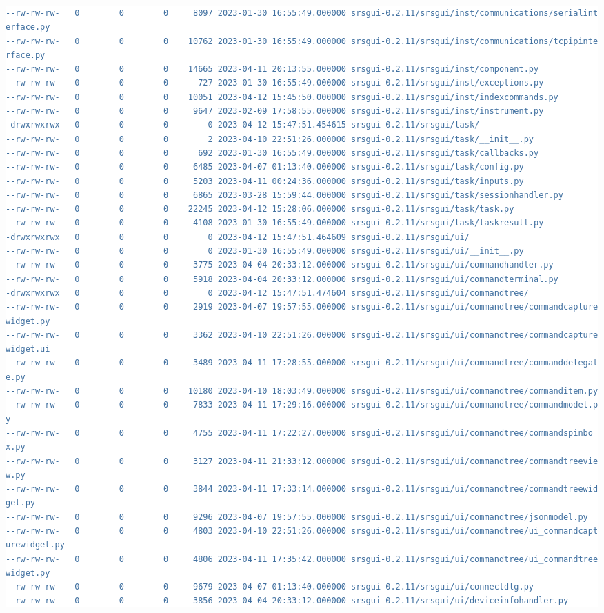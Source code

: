```diff
--rw-rw-rw-   0        0        0     8097 2023-01-30 16:55:49.000000 srsgui-0.2.11/srsgui/inst/communications/serialinterface.py
--rw-rw-rw-   0        0        0    10762 2023-01-30 16:55:49.000000 srsgui-0.2.11/srsgui/inst/communications/tcpipinterface.py
--rw-rw-rw-   0        0        0    14665 2023-04-11 20:13:55.000000 srsgui-0.2.11/srsgui/inst/component.py
--rw-rw-rw-   0        0        0      727 2023-01-30 16:55:49.000000 srsgui-0.2.11/srsgui/inst/exceptions.py
--rw-rw-rw-   0        0        0    10051 2023-04-12 15:45:50.000000 srsgui-0.2.11/srsgui/inst/indexcommands.py
--rw-rw-rw-   0        0        0     9647 2023-02-09 17:58:55.000000 srsgui-0.2.11/srsgui/inst/instrument.py
-drwxrwxrwx   0        0        0        0 2023-04-12 15:47:51.454615 srsgui-0.2.11/srsgui/task/
--rw-rw-rw-   0        0        0        2 2023-04-10 22:51:26.000000 srsgui-0.2.11/srsgui/task/__init__.py
--rw-rw-rw-   0        0        0      692 2023-01-30 16:55:49.000000 srsgui-0.2.11/srsgui/task/callbacks.py
--rw-rw-rw-   0        0        0     6485 2023-04-07 01:13:40.000000 srsgui-0.2.11/srsgui/task/config.py
--rw-rw-rw-   0        0        0     5203 2023-04-11 00:24:36.000000 srsgui-0.2.11/srsgui/task/inputs.py
--rw-rw-rw-   0        0        0     6865 2023-03-28 15:59:44.000000 srsgui-0.2.11/srsgui/task/sessionhandler.py
--rw-rw-rw-   0        0        0    22245 2023-04-12 15:28:06.000000 srsgui-0.2.11/srsgui/task/task.py
--rw-rw-rw-   0        0        0     4108 2023-01-30 16:55:49.000000 srsgui-0.2.11/srsgui/task/taskresult.py
-drwxrwxrwx   0        0        0        0 2023-04-12 15:47:51.464609 srsgui-0.2.11/srsgui/ui/
--rw-rw-rw-   0        0        0        0 2023-01-30 16:55:49.000000 srsgui-0.2.11/srsgui/ui/__init__.py
--rw-rw-rw-   0        0        0     3775 2023-04-04 20:33:12.000000 srsgui-0.2.11/srsgui/ui/commandhandler.py
--rw-rw-rw-   0        0        0     5918 2023-04-04 20:33:12.000000 srsgui-0.2.11/srsgui/ui/commandterminal.py
-drwxrwxrwx   0        0        0        0 2023-04-12 15:47:51.474604 srsgui-0.2.11/srsgui/ui/commandtree/
--rw-rw-rw-   0        0        0     2919 2023-04-07 19:57:55.000000 srsgui-0.2.11/srsgui/ui/commandtree/commandcapturewidget.py
--rw-rw-rw-   0        0        0     3362 2023-04-10 22:51:26.000000 srsgui-0.2.11/srsgui/ui/commandtree/commandcapturewidget.ui
--rw-rw-rw-   0        0        0     3489 2023-04-11 17:28:55.000000 srsgui-0.2.11/srsgui/ui/commandtree/commanddelegate.py
--rw-rw-rw-   0        0        0    10180 2023-04-10 18:03:49.000000 srsgui-0.2.11/srsgui/ui/commandtree/commanditem.py
--rw-rw-rw-   0        0        0     7833 2023-04-11 17:29:16.000000 srsgui-0.2.11/srsgui/ui/commandtree/commandmodel.py
--rw-rw-rw-   0        0        0     4755 2023-04-11 17:22:27.000000 srsgui-0.2.11/srsgui/ui/commandtree/commandspinbox.py
--rw-rw-rw-   0        0        0     3127 2023-04-11 21:33:12.000000 srsgui-0.2.11/srsgui/ui/commandtree/commandtreeview.py
--rw-rw-rw-   0        0        0     3844 2023-04-11 17:33:14.000000 srsgui-0.2.11/srsgui/ui/commandtree/commandtreewidget.py
--rw-rw-rw-   0        0        0     9296 2023-04-07 19:57:55.000000 srsgui-0.2.11/srsgui/ui/commandtree/jsonmodel.py
--rw-rw-rw-   0        0        0     4803 2023-04-10 22:51:26.000000 srsgui-0.2.11/srsgui/ui/commandtree/ui_commandcapturewidget.py
--rw-rw-rw-   0        0        0     4806 2023-04-11 17:35:42.000000 srsgui-0.2.11/srsgui/ui/commandtree/ui_commandtreewidget.py
--rw-rw-rw-   0        0        0     9679 2023-04-07 01:13:40.000000 srsgui-0.2.11/srsgui/ui/connectdlg.py
--rw-rw-rw-   0        0        0     3856 2023-04-04 20:33:12.000000 srsgui-0.2.11/srsgui/ui/deviceinfohandler.py
```